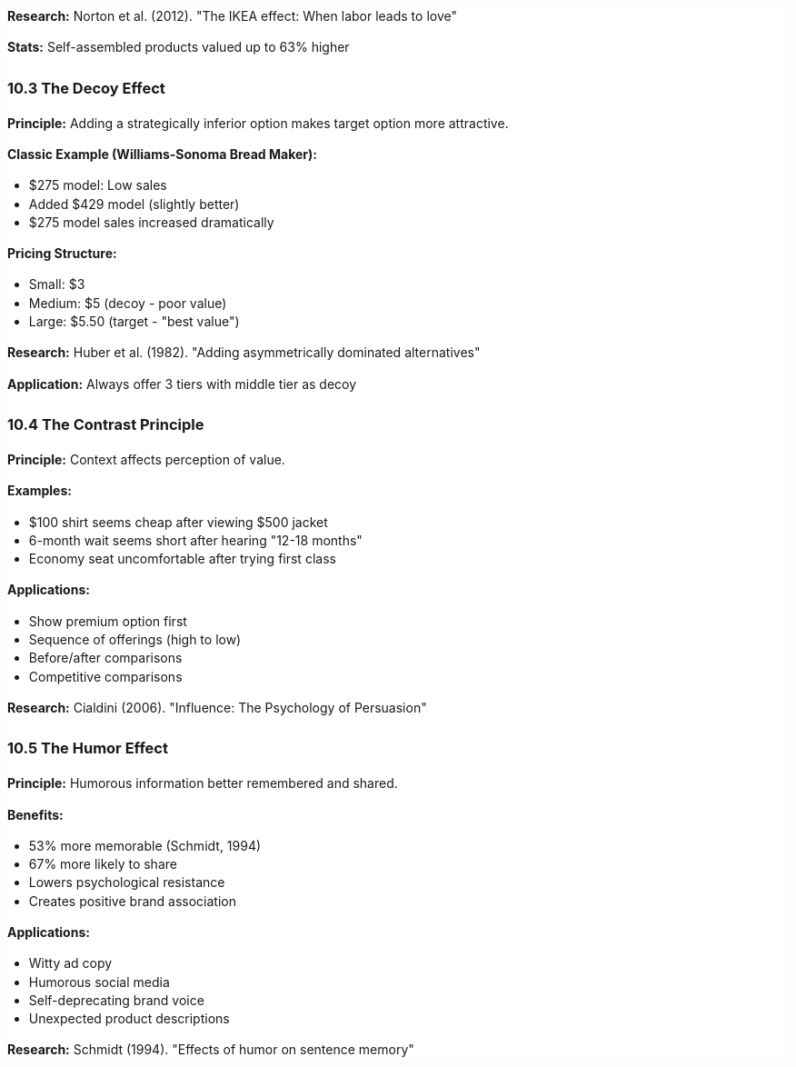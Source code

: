 **Research:** Norton et al. (2012). "The IKEA effect: When labor leads to love"

**Stats:** Self-assembled products valued up to 63% higher

### 10.3 The Decoy Effect

**Principle:** Adding a strategically inferior option makes target option more attractive.

**Classic Example (Williams-Sonoma Bread Maker):**
- $275 model: Low sales
- Added $429 model (slightly better)
- $275 model sales increased dramatically

**Pricing Structure:**
- Small: $3
- Medium: $5 (decoy - poor value)
- Large: $5.50 (target - "best value")

**Research:** Huber et al. (1982). "Adding asymmetrically dominated alternatives"

**Application:** Always offer 3 tiers with middle tier as decoy

### 10.4 The Contrast Principle

**Principle:** Context affects perception of value.

**Examples:**
- $100 shirt seems cheap after viewing $500 jacket
- 6-month wait seems short after hearing "12-18 months"
- Economy seat uncomfortable after trying first class

**Applications:**
- Show premium option first
- Sequence of offerings (high to low)
- Before/after comparisons
- Competitive comparisons

**Research:** Cialdini (2006). "Influence: The Psychology of Persuasion"

### 10.5 The Humor Effect

**Principle:** Humorous information better remembered and shared.

**Benefits:**
- 53% more memorable (Schmidt, 1994)
- 67% more likely to share
- Lowers psychological resistance
- Creates positive brand association

**Applications:**
- Witty ad copy
- Humorous social media
- Self-deprecating brand voice
- Unexpected product descriptions

**Research:** Schmidt (1994). "Effects of humor on sentence memory"
